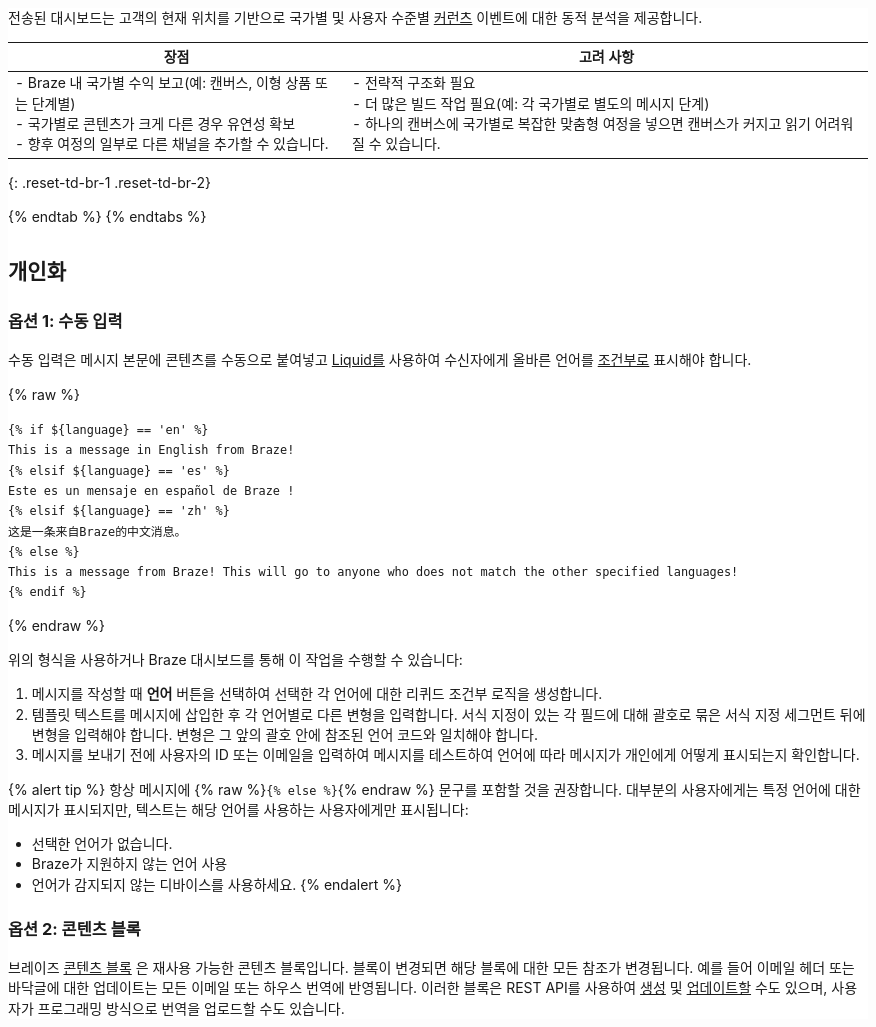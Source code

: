 전송된 대시보드는 고객의 현재 위치를 기반으로 국가별 및 사용자 수준별 [커런츠]({{site.baseurl}}/user_guide/data_and_analytics/braze_currents#access-currents) 이벤트에 대한 동적 분석을 제공합니다.

| 장점 | 고려 사항 |
| --- | --- |
| \- Braze 내 국가별 수익 보고(예: 캔버스, 이형 상품 또는 단계별)<br>\- 국가별로 콘텐츠가 크게 다른 경우 유연성 확보<br>\- 향후 여정의 일부로 다른 채널을 추가할 수 있습니다. | \- 전략적 구조화 필요<br>\- 더 많은 빌드 작업 필요(예: 각 국가별로 별도의 메시지 단계)<br>\- 하나의 캔버스에 국가별로 복잡한 맞춤형 여정을 넣으면 캔버스가 커지고 읽기 어려워질 수 있습니다. |
{: .reset-td-br-1 .reset-td-br-2}

{% endtab %}
{% endtabs %}

## 개인화

### 옵션 1: 수동 입력

수동 입력은 메시지 본문에 콘텐츠를 수동으로 붙여넣고 [Liquid를]({{site.baseurl}}/user_guide/personalization_and_dynamic_content/) 사용하여 수신자에게 올바른 언어를 [조건부로]({{site.baseurl}}/user_guide/personalization_and_dynamic_content/liquid/conditional_logic/#conditional-logic) 표시해야 합니다.

{% raw %}
```liquid
{% if ${language} == 'en' %}
This is a message in English from Braze!
{% elsif ${language} == 'es' %}
Este es un mensaje en español de Braze !
{% elsif ${language} == 'zh' %}
这是一条来自Braze的中文消息。
{% else %}
This is a message from Braze! This will go to anyone who does not match the other specified languages!
{% endif %}
```
{% endraw %}

위의 형식을 사용하거나 Braze 대시보드를 통해 이 작업을 수행할 수 있습니다: 
1. 메시지를 작성할 때 **언어** 버튼을 선택하여 선택한 각 언어에 대한 리퀴드 조건부 로직을 생성합니다.
2. 템플릿 텍스트를 메시지에 삽입한 후 각 언어별로 다른 변형을 입력합니다. 서식 지정이 있는 각 필드에 대해 괄호로 묶은 서식 지정 세그먼트 뒤에 변형을 입력해야 합니다. 변형은 그 앞의 괄호 안에 참조된 언어 코드와 일치해야 합니다.
3. 메시지를 보내기 전에 사용자의 ID 또는 이메일을 입력하여 메시지를 테스트하여 언어에 따라 메시지가 개인에게 어떻게 표시되는지 확인합니다. 

{% alert tip %}
항상 메시지에 {% raw %}`{% else %}`{% endraw %} 문구를 포함할 것을 권장합니다. 대부분의 사용자에게는 특정 언어에 대한 메시지가 표시되지만, 텍스트는 해당 언어를 사용하는 사용자에게만 표시됩니다:
- 선택한 언어가 없습니다.
- Braze가 지원하지 않는 언어 사용
- 언어가 감지되지 않는 디바이스를 사용하세요.
{% endalert %}

### 옵션 2: 콘텐츠 블록

브레이즈 [콘텐츠 블록]({{site.baseurl}}/user_guide/engagement_tools/templates_and_media/content_blocks/#content-blocks) 은 재사용 가능한 콘텐츠 블록입니다. 블록이 변경되면 해당 블록에 대한 모든 참조가 변경됩니다. 예를 들어 이메일 헤더 또는 바닥글에 대한 업데이트는 모든 이메일 또는 하우스 번역에 반영됩니다. 이러한 블록은 REST API를 사용하여 [생성]({{site.baseurl}}/api/endpoints/templates/content_blocks_templates/post_create_email_content_block/#create-content-block) 및 [업데이트할]({{site.baseurl}}/api/endpoints/templates/content_blocks_templates/post_update_content_block/) 수도 있으며, 사용자가 프로그래밍 방식으로 번역을 업로드할 수도 있습니다. 
